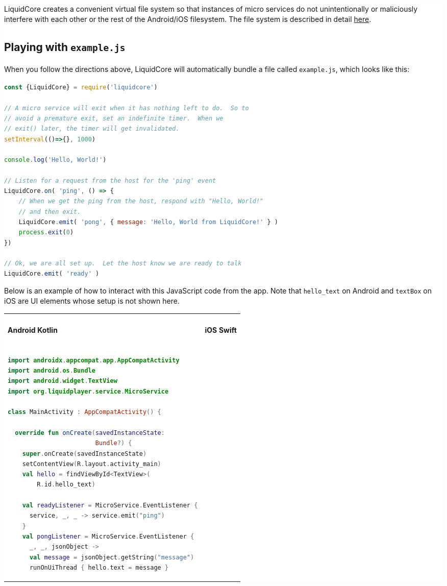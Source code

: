 LiquidCore creates a convenient virtual file system so that instances of micro services do not unintentionally or maliciously interfere with each other or the rest of the Android/iOS filesystem.  The file system is described in detail [here](https://github.com/LiquidPlayer/LiquidCore/wiki/LiquidCore-File-System).


## Playing with `example.js`

When you follow the directions above, LiquidCore will automatically bundle a file called
`example.js`, which looks like this:

```javascript
const {LiquidCore} = require('liquidcore')

// A micro service will exit when it has nothing left to do.  So to
// avoid a premature exit, set an indefinite timer.  When we
// exit() later, the timer will get invalidated.
setInterval(()=>{}, 1000)

console.log('Hello, World!')

// Listen for a request from the host for the 'ping' event
LiquidCore.on( 'ping', () => {
    // When we get the ping from the host, respond with "Hello, World!"
    // and then exit.
    LiquidCore.emit( 'pong', { message: 'Hello, World from LiquidCore!' } )
    process.exit(0)
})

// Ok, we are all set up.  Let the host know we are ready to talk
LiquidCore.emit( 'ready' )
```

Below is an example of how to interact with this JavaScript code from the app.  Note that `hello_text` on Android and `textBox` on iOS are UI elements whose setup is not shown here.

<table ><tbody><tr><td>

#### Android Kotlin
</td><td>

#### iOS Swift
</td></tr><tr><td>

```kotlin
import androidx.appcompat.app.AppCompatActivity
import android.os.Bundle
import android.widget.TextView
import org.liquidplayer.service.MicroService

class MainActivity : AppCompatActivity() {

  override fun onCreate(savedInstanceState:
                        Bundle?) {
    super.onCreate(savedInstanceState)
    setContentView(R.layout.activity_main)
    val hello = findViewById<TextView>(
        R.id.hello_text)

    val readyListener = MicroService.EventListener {
      service, _, _ -> service.emit("ping")
    }
    val pongListener = MicroService.EventListener {
      _, _, jsonObject ->
      val message = jsonObject.getString("message")
      runOnUiThread { hello.text = message }
```